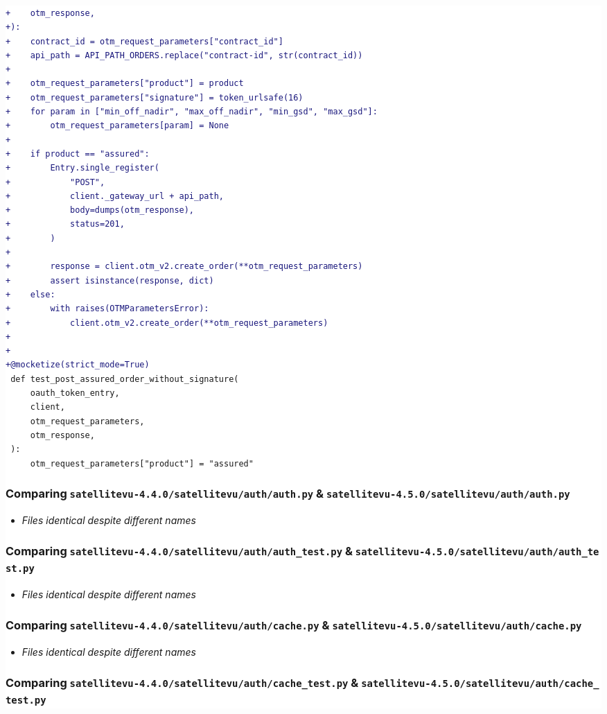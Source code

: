 ```diff
+    otm_response,
+):
+    contract_id = otm_request_parameters["contract_id"]
+    api_path = API_PATH_ORDERS.replace("contract-id", str(contract_id))
+
+    otm_request_parameters["product"] = product
+    otm_request_parameters["signature"] = token_urlsafe(16)
+    for param in ["min_off_nadir", "max_off_nadir", "min_gsd", "max_gsd"]:
+        otm_request_parameters[param] = None
+
+    if product == "assured":
+        Entry.single_register(
+            "POST",
+            client._gateway_url + api_path,
+            body=dumps(otm_response),
+            status=201,
+        )
+
+        response = client.otm_v2.create_order(**otm_request_parameters)
+        assert isinstance(response, dict)
+    else:
+        with raises(OTMParametersError):
+            client.otm_v2.create_order(**otm_request_parameters)
+
+
+@mocketize(strict_mode=True)
 def test_post_assured_order_without_signature(
     oauth_token_entry,
     client,
     otm_request_parameters,
     otm_response,
 ):
     otm_request_parameters["product"] = "assured"
```

### Comparing `satellitevu-4.4.0/satellitevu/auth/auth.py` & `satellitevu-4.5.0/satellitevu/auth/auth.py`

 * *Files identical despite different names*

### Comparing `satellitevu-4.4.0/satellitevu/auth/auth_test.py` & `satellitevu-4.5.0/satellitevu/auth/auth_test.py`

 * *Files identical despite different names*

### Comparing `satellitevu-4.4.0/satellitevu/auth/cache.py` & `satellitevu-4.5.0/satellitevu/auth/cache.py`

 * *Files identical despite different names*

### Comparing `satellitevu-4.4.0/satellitevu/auth/cache_test.py` & `satellitevu-4.5.0/satellitevu/auth/cache_test.py`
